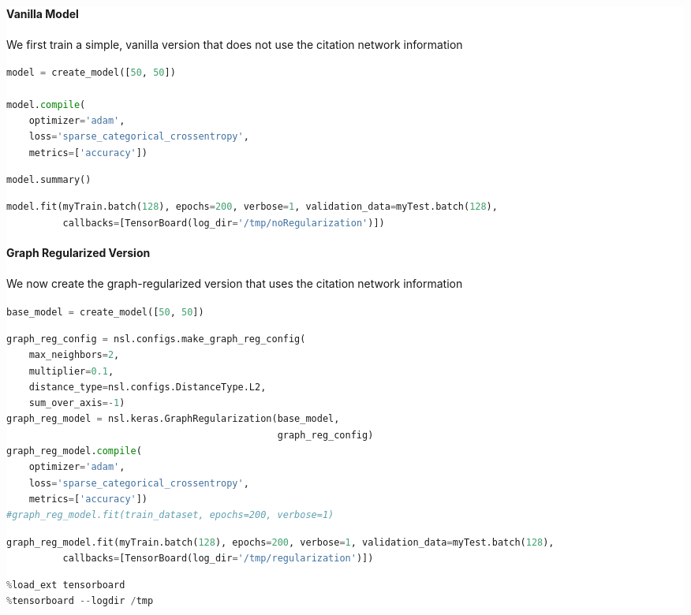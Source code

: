 #### Vanilla Model


We first train a simple, vanilla version that does not use the citation network information

```python
model = create_model([50, 50])

model.compile(
    optimizer='adam',
    loss='sparse_categorical_crossentropy',
    metrics=['accuracy'])
```

```python
model.summary()
```

```python
model.fit(myTrain.batch(128), epochs=200, verbose=1, validation_data=myTest.batch(128),
          callbacks=[TensorBoard(log_dir='/tmp/noRegularization')])
```

#### Graph Regularized Version


We now create the graph-regularized version that uses the citation network information

```python
base_model = create_model([50, 50])
```

```python
graph_reg_config = nsl.configs.make_graph_reg_config(
    max_neighbors=2,
    multiplier=0.1,
    distance_type=nsl.configs.DistanceType.L2,
    sum_over_axis=-1)
graph_reg_model = nsl.keras.GraphRegularization(base_model,
                                                graph_reg_config)
graph_reg_model.compile(
    optimizer='adam',
    loss='sparse_categorical_crossentropy',
    metrics=['accuracy'])
#graph_reg_model.fit(train_dataset, epochs=200, verbose=1)
```

```python
graph_reg_model.fit(myTrain.batch(128), epochs=200, verbose=1, validation_data=myTest.batch(128),
          callbacks=[TensorBoard(log_dir='/tmp/regularization')])
```

```python
%load_ext tensorboard
%tensorboard --logdir /tmp
```

